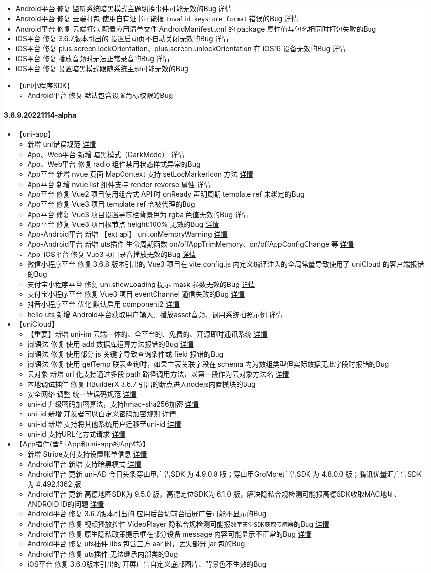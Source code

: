   + Android平台 修复 监听系统暗黑模式主题切换事件可能无效的Bug [详情](https://ask.dcloud.net.cn/question/157497)
  + Android平台 修复 云端打包 使用自有证书可能报 `Invalid keystore format` 错误的Bug [详情](https://ask.dcloud.net.cn/question/157057)
  + Android平台 修复 云端打包 配置应用清单文件 AndroidManifest.xml 的 package 属性值与包名相同时打包失败的Bug
  + iOS平台 修复 3.6.7版本引出的 设置启动页不自动关闭无效的Bug [详情](https://ask.dcloud.net.cn/question/157721)
  + iOS平台 修复 plus.screen.lockOrientation、plus.screen.unlockOrientation 在 iOS16 设备无效的Bug [详情](https://ask.dcloud.net.cn/question/155357)
  + iOS平台 修复 播放音频时无法正常录音的Bug [详情](https://ask.dcloud.net.cn/question/157408)
  + iOS平台 修复 设置暗黑模式跟随系统主题可能无效的Bug
* 【uni小程序SDK】
  + Android平台 修复 默认包含设置角标权限的Bug

#### 3.6.9.20221114-alpha
* 【uni-app】
  + 新增 uni错误规范 [详情](https://uniapp.dcloud.net.cn/tutorial/err-spec.html)
  + App、Web平台 新增 暗黑模式（DarkMode） [详情](https://uniapp.dcloud.net.cn/tutorial/darkmode.html)
  + App、Web平台 修复 radio 组件禁用状态样式异常的Bug
  + App平台 新增 nvue 页面 MapContext 支持 setLocMarkerIcon 方法 [详情](https://uniapp.dcloud.net.cn/api/location/map.html#setLocMarkerIcon)
  + App平台 新增 nvue list 组件支持 render-reverse 属性 [详情](https://uniapp.dcloud.net.cn/component/list.html#%E5%B1%9E%E6%80%A7)
  + App平台 修复 Vue2 项目使用组合式 API 时 onReady 声明周期 template ref 未绑定的Bug
  + App平台 修复 Vue3 项目 template ref 会被代理的Bug
  + App平台 修复 Vue3 项目设置导航栏背景色为 rgba 色值无效的Bug [详情](https://ask.dcloud.net.cn/question/135111)
  + App平台 修复 Vue3 项目根节点 height:100% 无效的Bug [详情](https://ask.dcloud.net.cn/question/156564)
  + App-Android平台 新增 【ext api】 uni.onMemoryWarning [详情](https://ext.dcloud.net.cn/plugin?id=10071)
  + App-Android平台 新增 uts插件 生命周期函数 on/offAppTrimMemory、on/offAppConfigChange 等 [详情](https://uniapp.dcloud.net.cn/plugin/uts-plugin.html#iodcloudutsandroid)
  + App-iOS平台 修复 Vue3 项目录音播放无效的Bug [详情](https://ask.dcloud.net.cn/question/155741)
  + 微信小程序平台 修复 3.6.8 版本引出的 Vue3 项目在 vite.config.js 内定义编译注入的全局常量导致使用了 uniCloud 的客户端报错的Bug
  + 支付宝小程序平台 修复 uni.showLoading 提示 mask 参数无效的Bug [详情](https://ask.dcloud.net.cn/question/156944)
  + 支付宝小程序平台 修复 Vue3 项目 eventChannel 通信失败的Bug [详情](https://github.com/dcloudio/uni-app/issues/3945)
  + 抖音小程序平台 优化 默认启用 component2 [详情](https://ask.dcloud.net.cn/question/156550)
  + hello uts 新增 Android平台获取用户输入、播放asset音频、调用系统拍照示例 [详情](https://ext.dcloud.net.cn/plugin?id=9892)
* 【uniCloud】
  + 【重要】新增 uni-im 云端一体的、全平台的、免费的、开源即时通讯系统 [详情](https://uniapp.dcloud.net.cn/uniCloud/uni-im.html)
  + jql语法 修复 使用 add 数据库运算方法报错的Bug [详情](https://ask.dcloud.net.cn/question/156261)
  + jql语法 修复 使用部分 js 关键字导致查询条件或 field 报错的Bug
  + jql语法 修复 使用 getTemp 联表查询时，如果主表关联字段在 schema 内为数组类型但实际数据无此字段时报错的Bug
  + 云对象 新增 url 化支持通过多段 path 路径调用方法，以第一段作为云对象方法名 [详情](https://uniapp.dcloud.net.cn/uniCloud/http.html#request-co-url)
  + 本地调试插件 修复 HBuilderX 3.6.7 引出的断点进入nodejs内置模块的Bug
  + 安全网络 调整 统一错误码规范 [详情](https://uniapp.dcloud.net.cn/uniCloud/secure-network.html#err-code)
  + uni-id 升级密码加密算法，支持hmac-sha256加密 [详情](https://uniapp.dcloud.net.cn/uniCloud/uni-id/summary.html#password-safe)
  + uni-id 新增 开发者可以自定义密码加密规则 [详情](https://uniapp.dcloud.net.cn/uniCloud/uni-id/summary.html#custom-password-encrypt)
  + uni-id 新增 支持将其他系统用户迁移至uni-id [详情](https://uniapp.dcloud.net.cn/uniCloud/uni-id/summary.html#move-users-to-uni-id)
  + uni-id 支持URL化方式请求 [详情](https://uniapp.dcloud.net.cn/uniCloud/uni-id-pages.html#adapter-http)
* 【App插件(含5+App和uni-app的App端)】
  + 新增 Stripe支付支持设置账单信息 [详情](https://uniapp.dcloud.net.cn/tutorial/app-payment-stripe.html)
  + Android平台 新增 支持暗黑模式 [详情](https://ask.dcloud.net.cn/article/36995)
  + Android平台 更新 uni-AD 今日头条穿山甲广告SDK 为 4.9.0.8 版；穿山甲GroMore广告SDK 为 4.8.0.0 版；腾讯优量汇广告SDK 为 4.492.1362 版
  + Android平台 更新 高德地图SDK为 9.5.0 版，高德定位SDK为 6.1.0 版，解决隐私合规检测可能报高德SDK收取MAC地址、ANDROID ID的问题 [详情](https://ask.dcloud.net.cn/question/154268)
  + Android平台 修复 3.6.7版本引出的 应用后台切前台插屏广告可能不显示的Bug
  + Android平台 修复 视频播放控件 VideoPlayer 隐私合规检测可能报`数字天堂SDK获取传感器`的Bug [详情](https://ask.dcloud.net.cn/question/156360)
  + Android平台 修复 原生隐私政策提示框在部分设备 message 内容可能显示不正常的Bug [详情](https://ask.dcloud.net.cn/question/156445)
  + Android平台 修复 uts插件 libs 包含三方 aar 时，丢失部分 jar 包的Bug
  + Android平台 修复 uts插件 无法继承内部类的Bug
  + iOS平台 修复 3.6.0版本引出的 开屏广告自定义底部图片、背景色不生效的Bug
